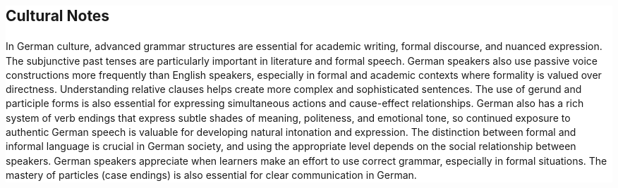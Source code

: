 ## Cultural Notes

In German culture, advanced grammar structures are essential for academic writing, formal discourse, and nuanced expression. The subjunctive past tenses are particularly important in literature and formal speech. German speakers also use passive voice constructions more frequently than English speakers, especially in formal and academic contexts where formality is valued over directness. Understanding relative clauses helps create more complex and sophisticated sentences. The use of gerund and participle forms is also essential for expressing simultaneous actions and cause-effect relationships. German also has a rich system of verb endings that express subtle shades of meaning, politeness, and emotional tone, so continued exposure to authentic German speech is valuable for developing natural intonation and expression. The distinction between formal and informal language is crucial in German society, and using the appropriate level depends on the social relationship between speakers. German speakers appreciate when learners make an effort to use correct grammar, especially in formal situations. The mastery of particles (case endings) is also essential for clear communication in German.